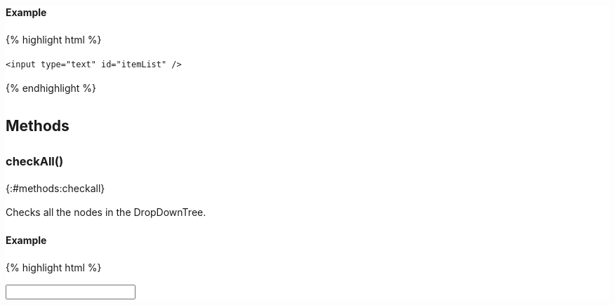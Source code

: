 #### Example

{% highlight html %}
 
    <input type="text" id="itemList" />

<script type="text/javascript">
        var localData = [
                    { id: 1, name: "Windows Team", hasChild: true, expanded: true },
                    { id: 2, pid: 1, name: "Clark" },
                    { id: 3, pid: 1, name: "Wright" },
                    { id: 4, pid: 1, name: "Lopez" },
                    { id: 7, name: "Web Team", hasChild: true, expanded: true },
                    { id: 8, pid: 7, name: "Joshua" },
                    { id: 9, pid: 7, name: "Matthew" },
                    { id: 10, pid: 7, name: "David" },
                    { id: 11, name: "Build Team", hasChild: true },
                    { id: 12, pid: 11, name: "Ryan" },
                    { id: 13, pid: 11, name: "Justin" },
                    { id: 14, pid: 11, name: "Robert" }];
        $(function () {
            $('#itemList').ejDropDownTree({
                treeViewSettings: {
                    fields: { id: "id", parentId: "pid", value: "id", text: "name", hasChild: "hasChild", dataSource: localData, expanded: "expanded" }
                },
                width: “150px”
            });
        });
    </script>

{% endhighlight %}

## Methods

### checkAll()
{:#methods:checkall}

Checks all the nodes in the DropDownTree.

#### Example

{% highlight html %}
 
<input type="text" id="itemList" />

<script type="text/javascript">
        var localData = [
                    { id: 1, name: "Windows Team", hasChild: true, expanded: true },
                    { id: 2, pid: 1, name: "Clark" },
                    { id: 3, pid: 1, name: "Wright" },
                    { id: 4, pid: 1, name: "Lopez" },
                    { id: 7, name: "Web Team", hasChild: true, expanded: true },
                    { id: 8, pid: 7, name: "Joshua" },
                    { id: 9, pid: 7, name: "Matthew" },
                    { id: 10, pid: 7, name: "David" },
                    { id: 11, name: "Build Team", hasChild: true },
                    { id: 12, pid: 11, name: "Ryan" },
                    { id: 13, pid: 11, name: "Justin" },
                    { id: 14, pid: 11, name: "Robert" }];
        $(function () {
            $('#itemList').ejDropDownTree({
                treeViewSettings: {
                       showCheckbox: true,
                    fields: { id: "id", parentId: "pid", value: "id", text: "name", hasChild: "hasChild", dataSource: localData, expanded: "expanded" }